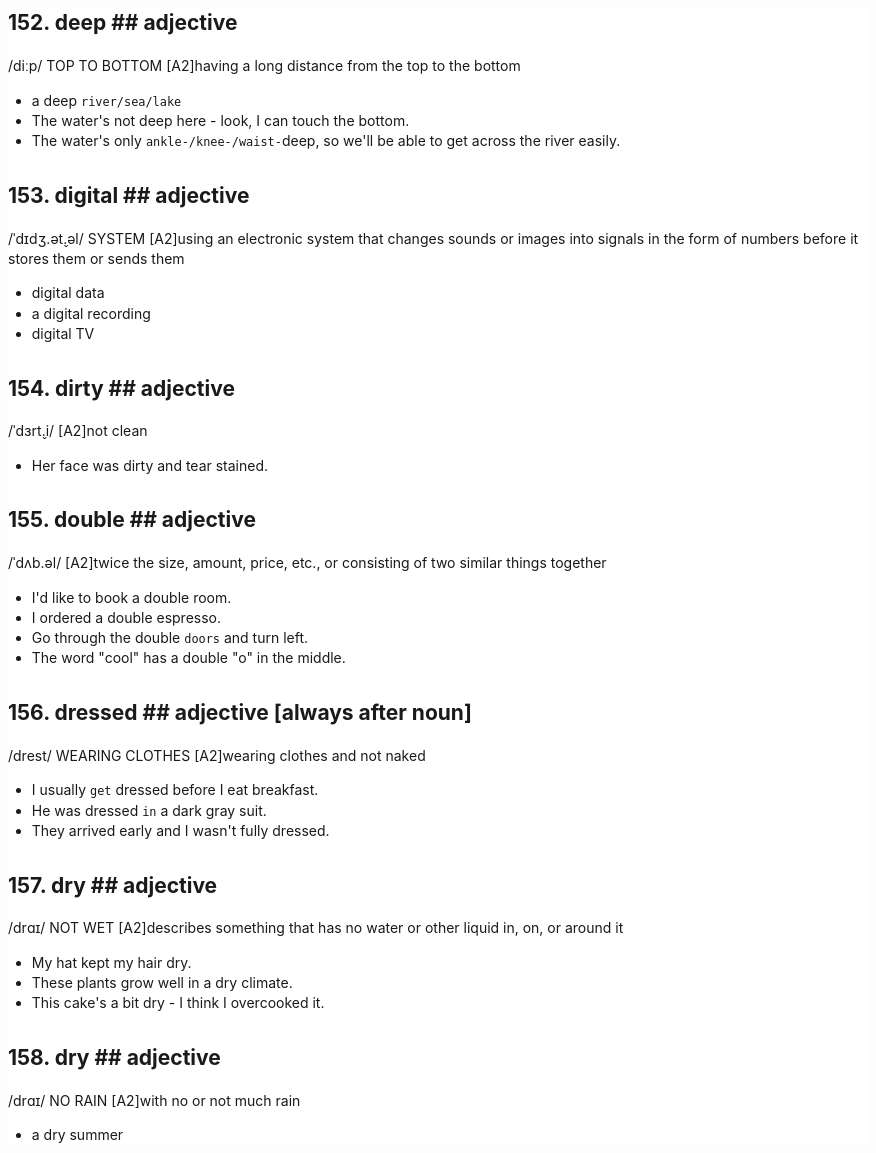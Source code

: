 ## 152. deep ## adjective
/diːp/ TOP TO BOTTOM
[A2]having a long distance from the top to the bottom
- a deep `river/sea/lake`
- The water's not deep here - look, I can touch the bottom.
- The water's only `ankle-/knee-/waist-`deep, so we'll be able to get across the river easily.

## 153. digital ## adjective
/ˈdɪdʒ.ət̬.əl/ SYSTEM
[A2]using an electronic system that changes sounds or images into signals in the form of numbers before it stores them or sends them
- digital data
- a digital recording
- digital TV

## 154. dirty ## adjective
/ˈdɜrt̬.i/ 
[A2]not clean
- Her face was dirty and tear stained.

## 155. double ## adjective
/ˈdʌb.əl/ 
[A2]twice the size, amount, price, etc., or consisting of two similar things together
- I'd like to book a double room.
- I ordered a double espresso.
- Go through the double `doors` and turn left.
- The word "cool" has a double "o" in the middle.

## 156. dressed ## adjective [always after noun]
/drest/ WEARING CLOTHES
[A2]wearing clothes and not naked
- I usually `get` dressed before I eat breakfast.
- He was dressed `in` a dark gray suit.
- They arrived early and I wasn't fully dressed.

## 157. dry ## adjective
/drɑɪ/ NOT WET
[A2]describes something that has no water or other liquid in, on, or around it
- My hat kept my hair dry.
- These plants grow well in a dry climate.
- This cake's a bit dry - I think I overcooked it.

## 158. dry ## adjective
/drɑɪ/ NO RAIN
[A2]with no or not much rain
- a dry summer
